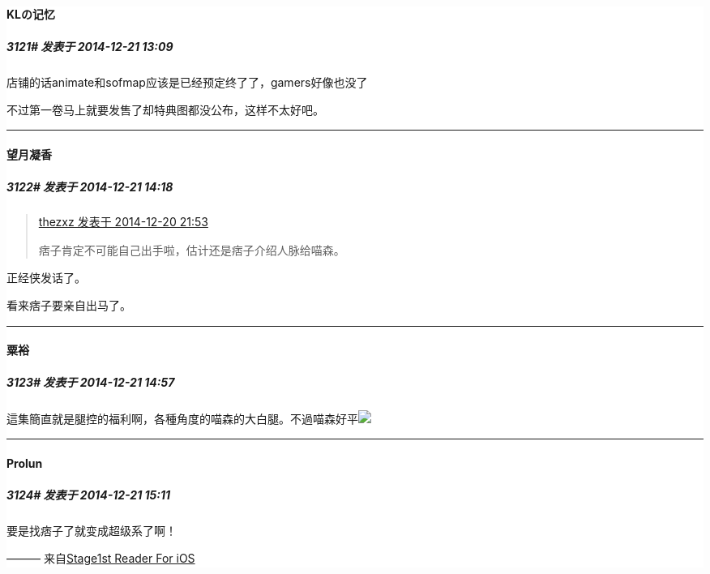 ####  KLの记忆  
##### 3121#       发表于 2014-12-21 13:09




店铺的话animate和sofmap应该是已经预定终了了，gamers好像也没了

不过第一卷马上就要发售了却特典图都没公布，这样不太好吧。







-----

####  望月凝香  
##### 3122#       发表于 2014-12-21 14:18



<blockquote><a href="httphttps://bbs.saraba1st.com/2b/forum.php?mod=redirect&amp;goto=findpost&amp;pid=27553914&amp;ptid=1047378" target="_blank">thezxz 发表于 2014-12-20 21:53</a>

痞子肯定不可能自己出手啦，估计还是痞子介绍人脉给喵森。</blockquote>
正经侠发话了。

看来痞子要亲自出马了。







-----

####  粟裕  
##### 3123#       发表于 2014-12-21 14:57




這集簡直就是腿控的福利啊，各種角度的喵森的大白腿。不過喵森好平<img src="https://static.saraba1st.com/image/smiley/face/91.gif" referrerpolicy="no-referrer">







-----

####  Prolun  
##### 3124#       发表于 2014-12-21 15:11




要是找痞子了就变成超级系了啊！

——— 来自[Stage1st Reader For iOS](http://itunes.apple.com/us/app/stage1st-reader/id509916119?mt=8)



